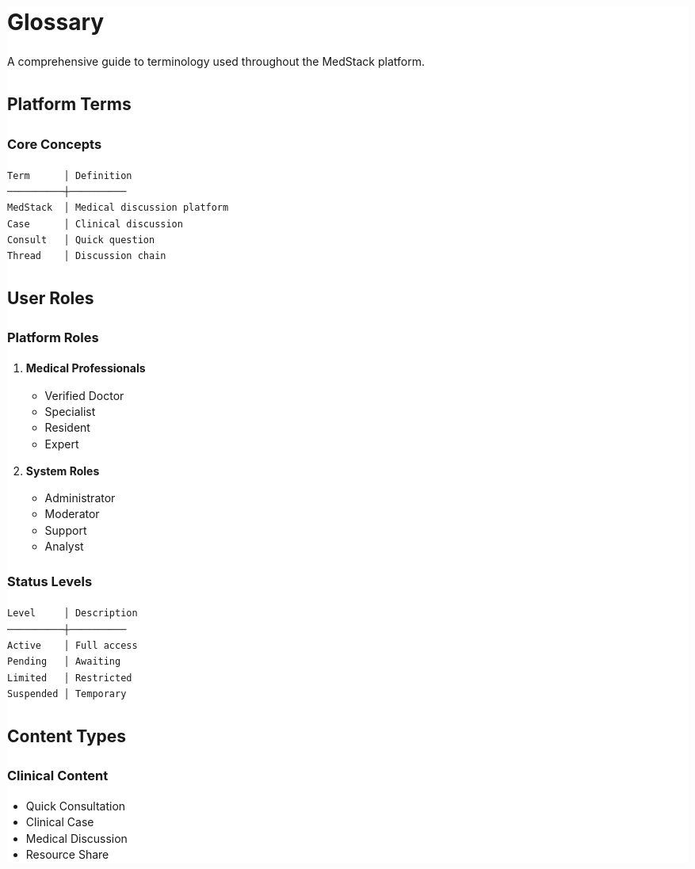 # Glossary

A comprehensive guide to terminology used throughout the MedStack platform.

## Platform Terms

### Core Concepts
```
Term      │ Definition
──────────┼──────────
MedStack  │ Medical discussion platform
Case      │ Clinical discussion
Consult   │ Quick question
Thread    │ Discussion chain
```

## User Roles

### Platform Roles
1. **Medical Professionals**
   - Verified Doctor
   - Specialist
   - Resident
   - Expert

2. **System Roles**
   - Administrator
   - Moderator
   - Support
   - Analyst

### Status Levels
```
Level     │ Description
──────────┼──────────
Active    │ Full access
Pending   │ Awaiting
Limited   │ Restricted
Suspended │ Temporary
```

## Content Types

### Clinical Content
- Quick Consultation
- Clinical Case
- Medical Discussion
- Resource Share
